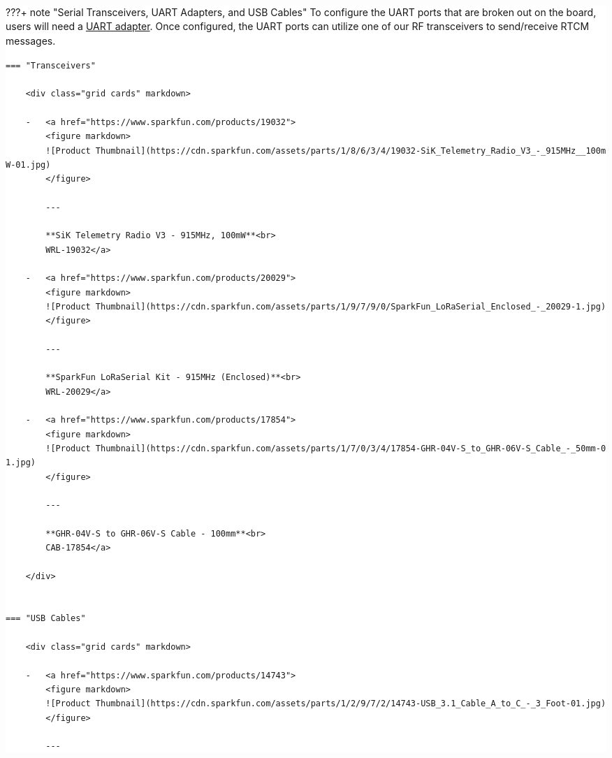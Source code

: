 </div>



???+ note "Serial Transceivers, UART Adapters, and USB Cables"
	To configure the UART ports that are broken out on the board, users will need a [UART adapter](https://www.sparkfun.com/categories/349). Once configured, the UART ports can utilize one of our RF transceivers to send/receive RTCM messages.

	=== "Transceivers"

		<div class="grid cards" markdown>

		-   <a href="https://www.sparkfun.com/products/19032">
			<figure markdown>
			![Product Thumbnail](https://cdn.sparkfun.com/assets/parts/1/8/6/3/4/19032-SiK_Telemetry_Radio_V3_-_915MHz__100mW-01.jpg)
			</figure>

			---

			**SiK Telemetry Radio V3 - 915MHz, 100mW**<br>
			WRL-19032</a>

		-   <a href="https://www.sparkfun.com/products/20029">
			<figure markdown>
			![Product Thumbnail](https://cdn.sparkfun.com/assets/parts/1/9/7/9/0/SparkFun_LoRaSerial_Enclosed_-_20029-1.jpg)
			</figure>

			---

			**SparkFun LoRaSerial Kit - 915MHz (Enclosed)**<br>
			WRL-20029</a>

		-   <a href="https://www.sparkfun.com/products/17854">
			<figure markdown>
			![Product Thumbnail](https://cdn.sparkfun.com/assets/parts/1/7/0/3/4/17854-GHR-04V-S_to_GHR-06V-S_Cable_-_50mm-01.jpg)
			</figure>

			---

			**GHR-04V-S to GHR-06V-S Cable - 100mm**<br>
			CAB-17854</a>

		</div>


	=== "USB Cables"

		<div class="grid cards" markdown>

		-   <a href="https://www.sparkfun.com/products/14743">
			<figure markdown>
			![Product Thumbnail](https://cdn.sparkfun.com/assets/parts/1/2/9/7/2/14743-USB_3.1_Cable_A_to_C_-_3_Foot-01.jpg)
			</figure>

			---
